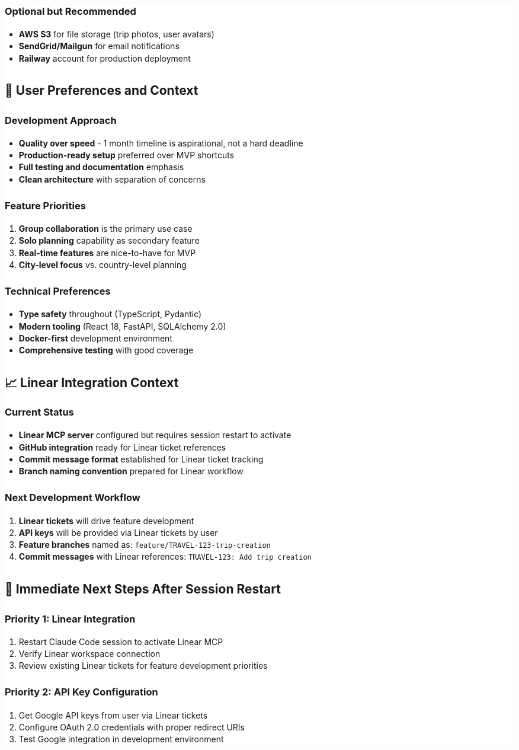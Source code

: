 ### Optional but Recommended
- **AWS S3** for file storage (trip photos, user avatars)
- **SendGrid/Mailgun** for email notifications
- **Railway** account for production deployment

## 🎯 User Preferences and Context

### Development Approach
- **Quality over speed** - 1 month timeline is aspirational, not a hard deadline
- **Production-ready setup** preferred over MVP shortcuts
- **Full testing and documentation** emphasis
- **Clean architecture** with separation of concerns

### Feature Priorities
1. **Group collaboration** is the primary use case
2. **Solo planning** capability as secondary feature
3. **Real-time features** are nice-to-have for MVP
4. **City-level focus** vs. country-level planning

### Technical Preferences
- **Type safety** throughout (TypeScript, Pydantic)
- **Modern tooling** (React 18, FastAPI, SQLAlchemy 2.0)
- **Docker-first** development environment
- **Comprehensive testing** with good coverage

## 📈 Linear Integration Context

### Current Status
- **Linear MCP server** configured but requires session restart to activate
- **GitHub integration** ready for Linear ticket references
- **Commit message format** established for Linear ticket tracking
- **Branch naming convention** prepared for Linear workflow

### Next Development Workflow
1. **Linear tickets** will drive feature development
2. **API keys** will be provided via Linear tickets by user
3. **Feature branches** named as: `feature/TRAVEL-123-trip-creation`
4. **Commit messages** with Linear references: `TRAVEL-123: Add trip creation`

## 🚀 Immediate Next Steps After Session Restart

### Priority 1: Linear Integration
1. Restart Claude Code session to activate Linear MCP
2. Verify Linear workspace connection
3. Review existing Linear tickets for feature development priorities

### Priority 2: API Key Configuration
1. Get Google API keys from user via Linear tickets
2. Configure OAuth 2.0 credentials with proper redirect URIs
3. Test Google integration in development environment
